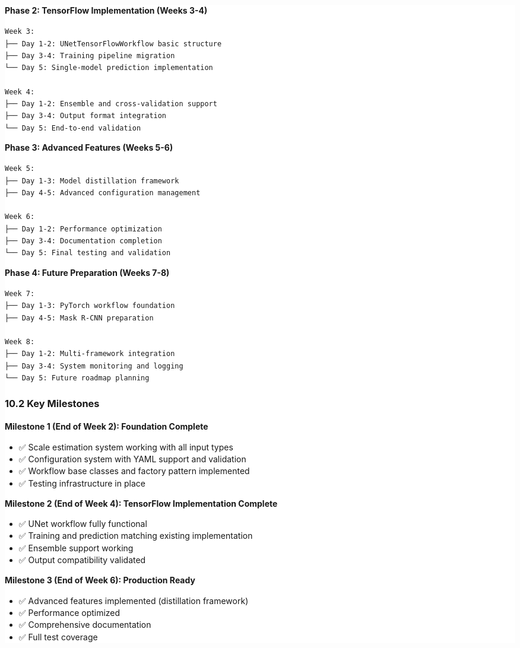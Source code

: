 **Phase 2: TensorFlow Implementation (Weeks 3-4)**
```
Week 3:
├── Day 1-2: UNetTensorFlowWorkflow basic structure
├── Day 3-4: Training pipeline migration
└── Day 5: Single-model prediction implementation

Week 4:
├── Day 1-2: Ensemble and cross-validation support
├── Day 3-4: Output format integration
└── Day 5: End-to-end validation
```

**Phase 3: Advanced Features (Weeks 5-6)**
```
Week 5:
├── Day 1-3: Model distillation framework
├── Day 4-5: Advanced configuration management

Week 6:
├── Day 1-2: Performance optimization
├── Day 3-4: Documentation completion
└── Day 5: Final testing and validation
```

**Phase 4: Future Preparation (Weeks 7-8)**
```
Week 7:
├── Day 1-3: PyTorch workflow foundation
├── Day 4-5: Mask R-CNN preparation

Week 8:
├── Day 1-2: Multi-framework integration
├── Day 3-4: System monitoring and logging
└── Day 5: Future roadmap planning
```

### 10.2 Key Milestones

**Milestone 1 (End of Week 2): Foundation Complete**
- ✅ Scale estimation system working with all input types
- ✅ Configuration system with YAML support and validation
- ✅ Workflow base classes and factory pattern implemented
- ✅ Testing infrastructure in place

**Milestone 2 (End of Week 4): TensorFlow Implementation Complete**
- ✅ UNet workflow fully functional
- ✅ Training and prediction matching existing implementation
- ✅ Ensemble support working
- ✅ Output compatibility validated

**Milestone 3 (End of Week 6): Production Ready**
- ✅ Advanced features implemented (distillation framework)
- ✅ Performance optimized
- ✅ Comprehensive documentation
- ✅ Full test coverage
